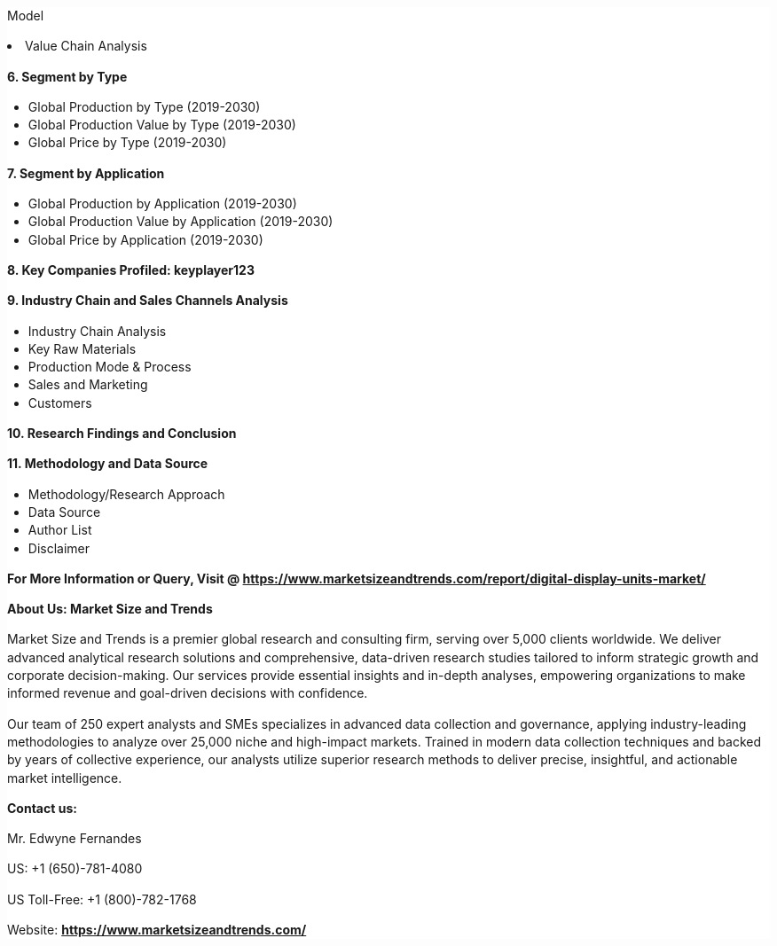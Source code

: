 Model</li><li>Value Chain Analysis&nbsp;</li></ul><p><strong>6. Segment by Type</strong></p><ul><li>Global Production by Type (2019-2030)</li><li>Global Production Value by Type (2019-2030)</li><li>Global Price by Type (2019-2030)</li></ul><p><strong>7. Segment by Application</strong></p><ul><li>Global Production by Application (2019-2030)</li><li>Global Production Value by Application (2019-2030)</li><li>Global Price by Application (2019-2030)</li></ul><p><strong>8. Key Companies Profiled: keyplayer123</strong></p><p><strong>9. Industry Chain and Sales Channels Analysis</strong></p><ul><li>Industry Chain Analysis</li><li>Key Raw Materials</li><li>Production Mode &amp; Process</li><li>Sales and Marketing</li><li>Customers</li></ul><p><strong>10. Research Findings and Conclusion</strong></p><p><strong>11. Methodology and Data Source</strong></p><ul><li>Methodology/Research Approach</li><li>Data Source</li><li>Author List</li><li>Disclaimer</li></ul></p><p><strong>For More Information or Query, Visit @ <a href="https://www.marketsizeandtrends.com/report/digital-display-units-market/">https://www.marketsizeandtrends.com/report/digital-display-units-market/</a></strong></p><p><strong>About Us: Market Size and Trends</strong></p><p>Market Size and Trends is a premier global research and consulting firm, serving over 5,000 clients worldwide. We deliver advanced analytical research solutions and comprehensive, data-driven research studies tailored to inform strategic growth and corporate decision-making. Our services provide essential insights and in-depth analyses, empowering organizations to make informed revenue and goal-driven decisions with confidence.</p><p>Our team of 250 expert analysts and SMEs specializes in advanced data collection and governance, applying industry-leading methodologies to analyze over 25,000 niche and high-impact markets. Trained in modern data collection techniques and backed by years of collective experience, our analysts utilize superior research methods to deliver precise, insightful, and actionable market intelligence.</p><p><strong>Contact us:</strong></p><p>Mr. Edwyne Fernandes</p><p>US: +1 (650)-781-4080</p><p>US Toll-Free: +1 (800)-782-1768</p><p>Website: <strong><a href="https://www.marketsizeandtrends.com/">https://www.marketsizeandtrends.com/</a></strong></p>
